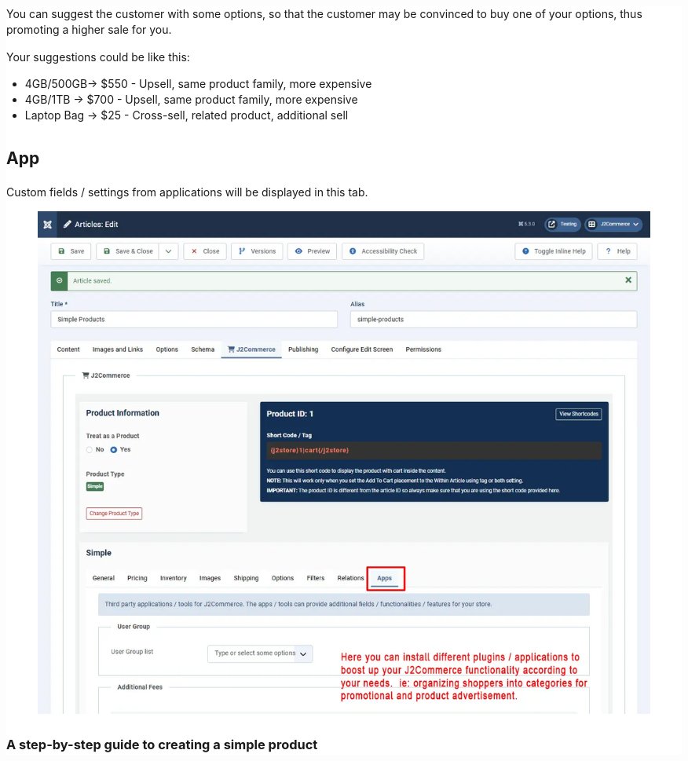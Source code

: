 You can suggest the customer with some options, so that the customer may be convinced to buy one of your options, thus promoting a higher sale for you.

Your suggestions could be like this:

* 4GB/500GB-> $550 - Upsell, same product family, more expensive
* 4GB/1TB -> $700 - Upsell, same product family, more expensive
* Laptop Bag -> $25 - Cross-sell, related product, additional sell

## App <a href="#app" id="app"></a>

Custom fields / settings from applications will be displayed in this tab.

<figure><img src="../.gitbook/assets/simple-apps-new.webp" alt=""><figcaption></figcaption></figure>

### A step-by-step guide to creating a simple product <a href="#a-step-by-step-guide-to-create-a-simple-product" id="a-step-by-step-guide-to-create-a-simple-product"></a>
